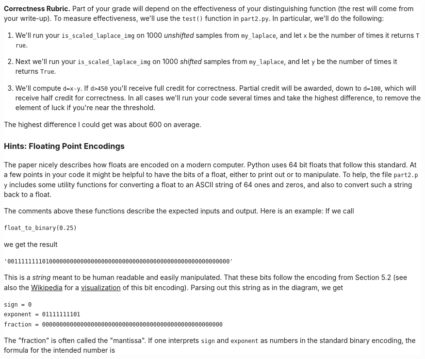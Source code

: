 
**Correctness Rubric.** Part of your grade will depend on the effectiveness of
your distinguishing function (the rest will come from your write-up).
To measure effectiveness, we'll use the `test()` function in `part2.py`.
In particular, we'll do the following:

1. We'll run your `is_scaled_laplace_img` on 1000 *unshifted* samples
from `my_laplace`, and let `x` be the number of times it returns `True`.

2. Next we'll run your `is_scaled_laplace_img` on 1000 *shifted* samples
from `my_laplace`, and let `y` be the number of times it returns `True`.

3. We'll compute `d=x-y`. If `d>450` you'll receive full credit for
correctness. Partial credit will be awarded, down to `d=100`, which
will receive half credit for correctness. In all cases we'll run your
code several times and take the highest difference, to remove the
element of luck if you're near the threshold.

The highest difference I could get was about 600 on average. 


### Hints: Floating Point Encodings

 The paper nicely describes how floats are encoded on a modern computer. Python uses 64 bit floats that follow this standard. At a few points in your code it might be helpful to have the bits of a float, either to print out or to
manipulate. To help, the file `part2.py` includes some utility functions for
converting a float to an ASCII string of 64 ones and zeros, and also to
convert such a string back to a float.

The comments above these functions describe the expected inputs and output. Here is an example: If we call

```
float_to_binary(0.25)
```
we get the result

```
'0011111111010000000000000000000000000000000000000000000000000000'
```
This is a *string* meant to be human readable and easily manipulated. That these bits follow the encoding from Section 5.2 (see also the
[Wikipedia](https://en.wikipedia.org/wiki/Double-precision_floating-point_format#IEEE_754_double-precision_binary_floating-point_format:_binary64)
for a [visualization](https://upload.wikimedia.org/wikipedia/commons/thumb/a/a9/IEEE_754_Double_Floating_Point_Format.svg/2560px-IEEE_754_Double_Floating_Point_Format.svg.png) of this bit encoding). Parsing out
this string as in the diagram, we get

```
sign = 0
exponent = 01111111101
fraction = 0000000000000000000000000000000000000000000000000000
```
The "fraction" is often called the "mantissa". If one interprets `sign` and `exponent` as numbers in the standard binary encoding, the formula for the intended number is
